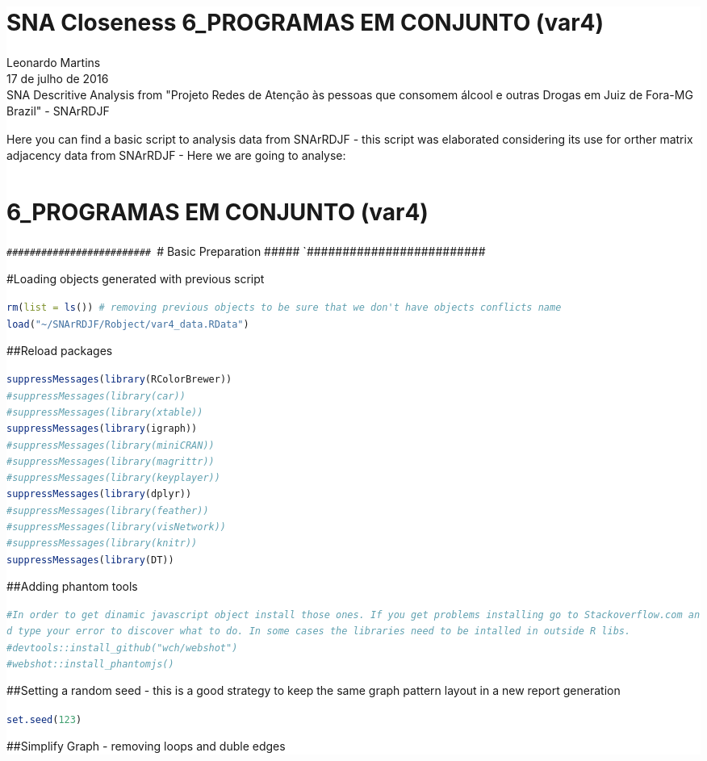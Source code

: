 # SNA Closeness 6_PROGRAMAS EM CONJUNTO (var4)
Leonardo Martins  
17 de julho de 2016  
SNA Descritive Analysis from "Projeto Redes de Atenção às pessoas que consomem álcool e outras Drogas em Juiz de Fora-MG   Brazil"  - SNArRDJF

Here you can find a basic script to analysis data from SNArRDJF - this script was elaborated considering its use for orther matrix adjacency data from SNArRDJF - Here we are going to analyse:

# 6_PROGRAMAS EM CONJUNTO (var4)

`#########################
`# Basic Preparation #####
`#########################

#Loading objects generated with previous script 

```r
rm(list = ls()) # removing previous objects to be sure that we don't have objects conflicts name
load("~/SNArRDJF/Robject/var4_data.RData")
```
##Reload packages

```r
suppressMessages(library(RColorBrewer))
#suppressMessages(library(car))
#suppressMessages(library(xtable))
suppressMessages(library(igraph))
#suppressMessages(library(miniCRAN))
#suppressMessages(library(magrittr))
#suppressMessages(library(keyplayer))
suppressMessages(library(dplyr))
#suppressMessages(library(feather))
#suppressMessages(library(visNetwork))
#suppressMessages(library(knitr))
suppressMessages(library(DT))
```
##Adding phantom tools

```r
#In order to get dinamic javascript object install those ones. If you get problems installing go to Stackoverflow.com and type your error to discover what to do. In some cases the libraries need to be intalled in outside R libs.
#devtools::install_github("wch/webshot")
#webshot::install_phantomjs()
```
##Setting a random seed - this is a good strategy to keep the same graph pattern layout in a new report generation

```r
set.seed(123)
```

##Simplify Graph - removing loops and duble edges 
